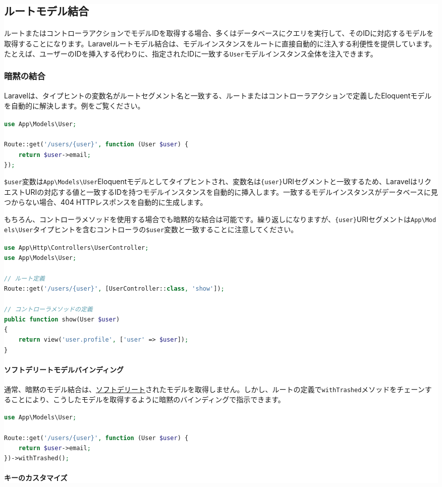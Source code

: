 <a name="route-model-binding"></a>
## ルートモデル結合

ルートまたはコントローラアクションでモデルIDを取得する場合、多くはデータベースにクエリを実行して、そのIDに対応するモデルを取得することになります。Laravelルートモデル結合は、モデルインスタンスをルートに直接自動的に注入する利便性を提供しています。たとえば、ユーザーのIDを挿入する代わりに、指定されたIDに一致する`User`モデルインスタンス全体を注入できます。

<a name="implicit-binding"></a>
### 暗黙の結合

Laravelは、タイプヒントの変数名がルートセグメント名と一致する、ルートまたはコントローラアクションで定義したEloquentモデルを自動的に解決します。例をご覧ください。

```php
use App\Models\User;

Route::get('/users/{user}', function (User $user) {
    return $user->email;
});
```

`$user`変数は`App\Models\User`Eloquentモデルとしてタイプヒントされ、変数名は`{user}`URIセグメントと一致するため、LaravelはリクエストURIの対応する値と一致するIDを持つモデルインスタンスを自動的に挿入します。一致するモデルインスタンスがデータベースに見つからない場合、404 HTTPレスポンスを自動的に生成します。

もちろん、コントローラメソッドを使用する場合でも暗黙的な結合は可能です。繰り返しになりますが、`{user}`URIセグメントは`App\Models\User`タイプヒントを含むコントローラの`$user`変数と一致することに注意してください。

```php
use App\Http\Controllers\UserController;
use App\Models\User;

// ルート定義
Route::get('/users/{user}', [UserController::class, 'show']);

// コントローラメソッドの定義
public function show(User $user)
{
    return view('user.profile', ['user' => $user]);
}
```

<a name="implicit-soft-deleted-models"></a>
#### ソフトデリートモデルバインディング

通常、暗黙のモデル結合は、[ソフトデリート](/docs/{{version}}/eloquent#soft-deleting)されたモデルを取得しません。しかし、ルートの定義で`withTrashed`メソッドをチェーンすることにより、こうしたモデルを取得するように暗黙のバインディングで指示できます。

```php
use App\Models\User;

Route::get('/users/{user}', function (User $user) {
    return $user->email;
})->withTrashed();
```

<a name="customizing-the-default-key-name"></a>
#### キーのカスタマイズ
